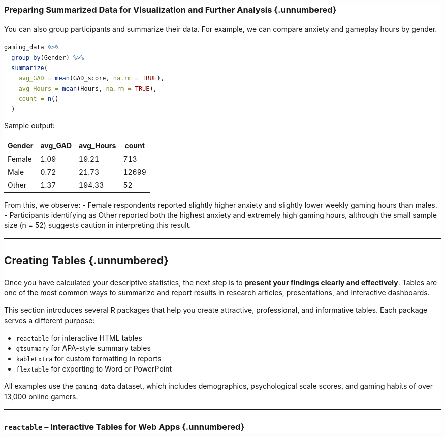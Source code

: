 ### **Preparing Summarized Data for Visualization and Further Analysis** {.unnumbered}

You can also group participants and summarize their data. For example, we can compare anxiety and gameplay hours by gender.

``` r
gaming_data %>%
  group_by(Gender) %>%
  summarize(
    avg_GAD = mean(GAD_score, na.rm = TRUE),
    avg_Hours = mean(Hours, na.rm = TRUE),
    count = n()
  )
```

Sample output:

| Gender | avg_GAD | avg_Hours | count |
|--------|---------|-----------|-------|
| Female | 1.09    | 19.21     | 713   |
| Male   | 0.72    | 21.73     | 12699 |
| Other  | 1.37    | 194.33    | 52    |

From this, we observe: - Female respondents reported slightly higher anxiety and slightly lower weekly gaming hours than males. - Participants identifying as Other reported both the highest anxiety and extremely high gaming hours, although the small sample size (n = 52) suggests caution in interpreting this result.

------------------------------------------------------------------------

## Creating Tables {.unnumbered}

Once you have calculated your descriptive statistics, the next step is to **present your findings clearly and effectively**. Tables are one of the most common ways to summarize and report results in research articles, presentations, and interactive dashboards.

This section introduces several R packages that help you create attractive, professional, and informative tables. Each package serves a different purpose:

-   `reactable` for interactive HTML tables
-   `gtsummary` for APA-style summary tables
-   `kableExtra` for custom formatting in reports
-   `flextable` for exporting to Word or PowerPoint

All examples use the `gaming_data` dataset, which includes demographics, psychological scale scores, and gaming habits of over 13,000 online gamers.

------------------------------------------------------------------------

### `reactable` – Interactive Tables for Web Apps {.unnumbered}
